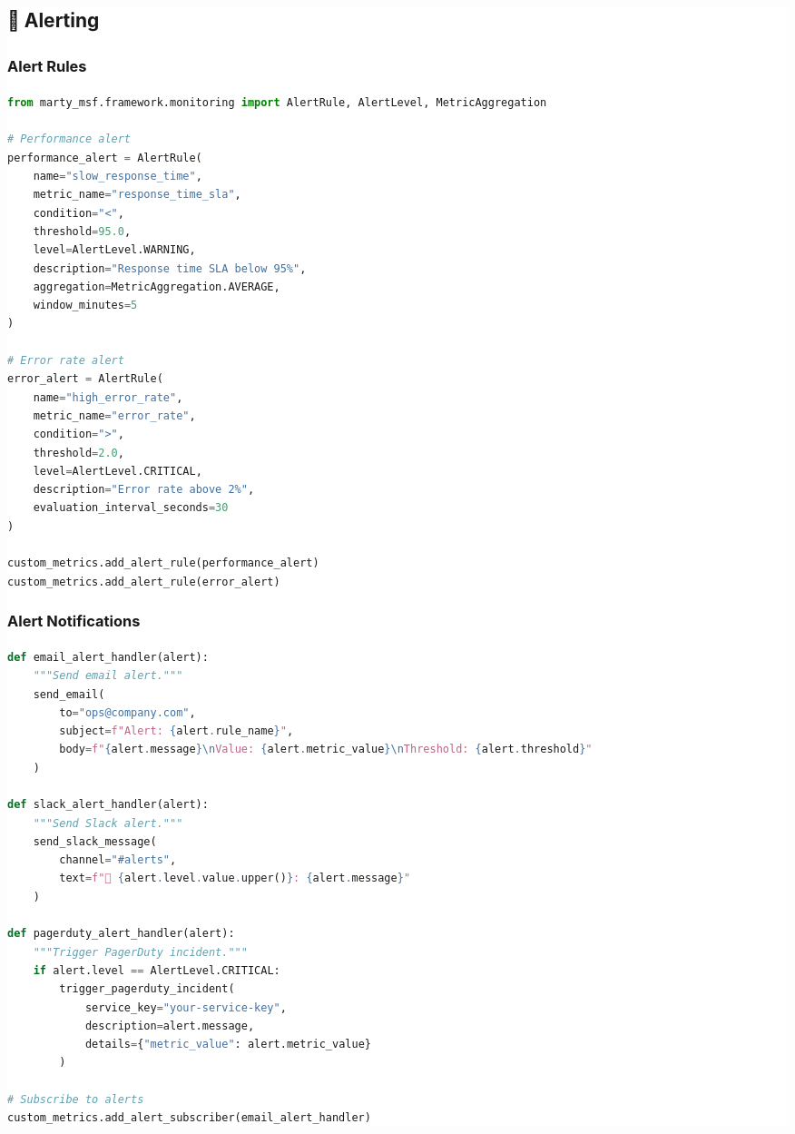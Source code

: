 ## 🚨 Alerting

### Alert Rules

```python
from marty_msf.framework.monitoring import AlertRule, AlertLevel, MetricAggregation

# Performance alert
performance_alert = AlertRule(
    name="slow_response_time",
    metric_name="response_time_sla",
    condition="<",
    threshold=95.0,
    level=AlertLevel.WARNING,
    description="Response time SLA below 95%",
    aggregation=MetricAggregation.AVERAGE,
    window_minutes=5
)

# Error rate alert
error_alert = AlertRule(
    name="high_error_rate",
    metric_name="error_rate",
    condition=">",
    threshold=2.0,
    level=AlertLevel.CRITICAL,
    description="Error rate above 2%",
    evaluation_interval_seconds=30
)

custom_metrics.add_alert_rule(performance_alert)
custom_metrics.add_alert_rule(error_alert)
```

### Alert Notifications

```python
def email_alert_handler(alert):
    """Send email alert."""
    send_email(
        to="ops@company.com",
        subject=f"Alert: {alert.rule_name}",
        body=f"{alert.message}\nValue: {alert.metric_value}\nThreshold: {alert.threshold}"
    )

def slack_alert_handler(alert):
    """Send Slack alert."""
    send_slack_message(
        channel="#alerts",
        text=f"🚨 {alert.level.value.upper()}: {alert.message}"
    )

def pagerduty_alert_handler(alert):
    """Trigger PagerDuty incident."""
    if alert.level == AlertLevel.CRITICAL:
        trigger_pagerduty_incident(
            service_key="your-service-key",
            description=alert.message,
            details={"metric_value": alert.metric_value}
        )

# Subscribe to alerts
custom_metrics.add_alert_subscriber(email_alert_handler)
```